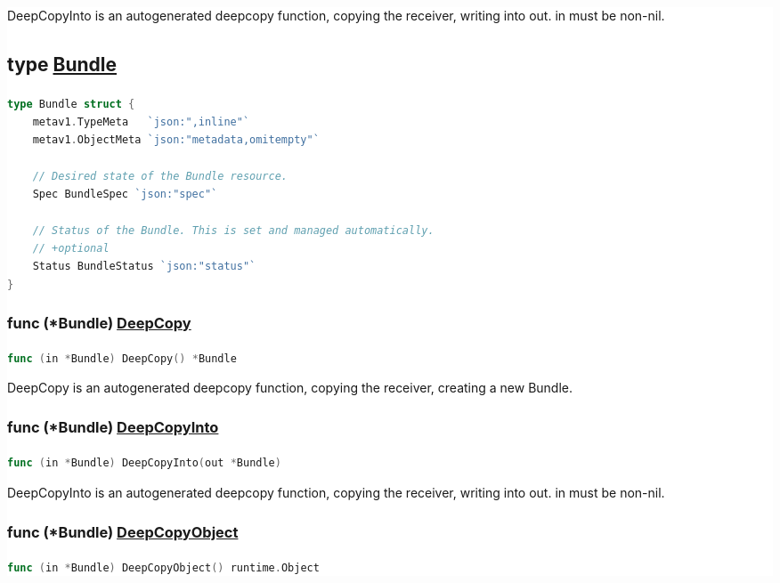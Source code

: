 DeepCopyInto is an autogenerated deepcopy function, copying the receiver, writing into out. in must be non\-nil.

<a name="Bundle"></a>
## type [Bundle](<https://github.com/cert-manager/trust-manager/blob/main/pkg/apis/trust/v1alpha1/types_bundle.go#L39-L49>)



```go
type Bundle struct {
    metav1.TypeMeta   `json:",inline"`
    metav1.ObjectMeta `json:"metadata,omitempty"`

    // Desired state of the Bundle resource.
    Spec BundleSpec `json:"spec"`

    // Status of the Bundle. This is set and managed automatically.
    // +optional
    Status BundleStatus `json:"status"`
}
```

<a name="Bundle.DeepCopy"></a>
### func \(\*Bundle\) [DeepCopy](<https://github.com/cert-manager/trust-manager/blob/main/pkg/apis/trust/v1alpha1/zz_generated.deepcopy.go#L63>)

```go
func (in *Bundle) DeepCopy() *Bundle
```

DeepCopy is an autogenerated deepcopy function, copying the receiver, creating a new Bundle.

<a name="Bundle.DeepCopyInto"></a>
### func \(\*Bundle\) [DeepCopyInto](<https://github.com/cert-manager/trust-manager/blob/main/pkg/apis/trust/v1alpha1/zz_generated.deepcopy.go#L54>)

```go
func (in *Bundle) DeepCopyInto(out *Bundle)
```

DeepCopyInto is an autogenerated deepcopy function, copying the receiver, writing into out. in must be non\-nil.

<a name="Bundle.DeepCopyObject"></a>
### func \(\*Bundle\) [DeepCopyObject](<https://github.com/cert-manager/trust-manager/blob/main/pkg/apis/trust/v1alpha1/zz_generated.deepcopy.go#L73>)

```go
func (in *Bundle) DeepCopyObject() runtime.Object
```
